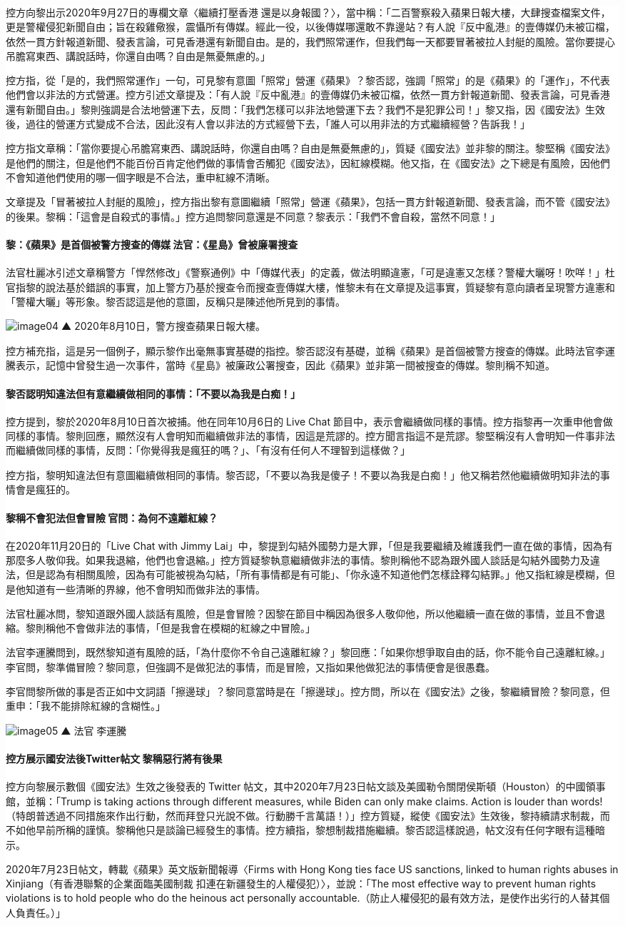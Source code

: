 控方向黎出示2020年9月27日的專欄文章〈繼續打壓香港 還是以身報國？〉，當中稱：「二百警察殺入蘋果日報大樓，大肆搜查檔案文件，更是警權侵犯新聞自由；旨在殺雞儆猴，震懾所有傳媒。經此一役，以後傳媒哪還敢不靠邊站？有人說『反中亂港』的壹傳媒仍未被冚檔，依然一貫方針報道新聞、發表言論，可見香港還有新聞自由。是的，我們照常運作，但我們每一天都要冒著被拉人封艇的風險。當你要提心吊膽寫東西、講說話時，你還自由嗎？自由是無憂無慮的。」

控方指，從「是的，我們照常運作」一句，可見黎有意圖「照常」營運《蘋果》？黎否認，強調「照常」的是《蘋果》的「運作」，不代表他們會以非法的方式營運。控方引述文章提及：「有人說『反中亂港』的壹傳媒仍未被冚檔，依然一貫方針報道新聞、發表言論，可見香港還有新聞自由。」黎則強調是合法地營運下去，反問：「我們怎樣可以非法地營運下去？我們不是犯罪公司！」黎又指，因《國安法》生效後，過往的營運方式變成不合法，因此沒有人會以非法的方式經營下去，「誰人可以用非法的方式繼續經營？告訴我！」

控方指文章稱：「當你要提心吊膽寫東西、講說話時，你還自由嗎？自由是無憂無慮的」，質疑《國安法》並非黎的關注。黎堅稱《國安法》是他們的關注，但是他們不能百份百肯定他們做的事情會否觸犯《國安法》，因紅線模糊。他又指，在《國安法》之下總是有風險，因他們不會知道他們使用的哪一個字眼是不合法，重申紅線不清晰。

文章提及「冒著被拉人封艇的風險」，控方指出黎有意圖繼續「照常」營運《蘋果》，包括一貫方針報道新聞、發表言論，而不管《國安法》的後果。黎稱：「這會是自殺式的事情。」控方追問黎同意還是不同意？黎表示：「我們不會自殺，當然不同意！」

#### 黎：《蘋果》是首個被警方搜查的傳媒 法官：《星島》曾被廉署搜查

法官杜麗冰引述文章稱警方「悍然修改」《警察通例》中「傳媒代表」的定義，做法明顯違憲，「可是違憲又怎樣？警權大曬呀！吹咩！」杜官指黎的說法基於錯誤的事實，加上警方乃基於搜查令而搜查壹傳媒大樓，惟黎未有在文章提及這事實，質疑黎有意向讀者呈現警方違憲和「警權大曬」等形象。黎否認這是他的意圖，反稱只是陳述他所見到的事情。

![image04](https://i.imgur.com/WIkgMTJ.png)
▲ 2020年8月10日，警方搜查蘋果日報大樓。

控方補充指，這是另一個例子，顯示黎作出毫無事實基礎的指控。黎否認沒有基礎，並稱《蘋果》是首個被警方搜查的傳媒。此時法官李運騰表示，記憶中曾發生過一次事件，當時《星島》被廉政公署搜查，因此《蘋果》並非第一間被搜查的傳媒。黎則稱不知道。

#### 黎否認明知違法但有意繼續做相同的事情：「不要以為我是白痴！」

控方提到，黎於2020年8月10日首次被捕。他在同年10月6日的 Live Chat 節目中，表示會繼續做同樣的事情。控方指黎再一次重申他會做同樣的事情。黎則回應，顯然沒有人會明知而繼續做非法的事情，因這是荒謬的。控方聞言指這不是荒謬。黎堅稱沒有人會明知一件事非法而繼續做同樣的事情，反問：「你覺得我是瘋狂的嗎？」、「有沒有任何人不理智到這樣做？」

控方指，黎明知違法但有意圖繼續做相同的事情。黎否認，「不要以為我是傻子！不要以為我是白痴！」他又稱若然他繼續做明知非法的事情會是瘋狂的。

#### 黎稱不會犯法但會冒險 官問：為何不遠離紅線？

在2020年11月20日的「Live Chat with Jimmy Lai」中，黎提到勾結外國勢力是大罪，「但是我要繼續及維護我們一直在做的事情，因為有那麼多人敬仰我。如果我退縮，他們也會退縮。」控方質疑黎執意繼續做非法的事情。黎則稱他不認為跟外國人談話是勾結外國勢力及違法，但是認為有相關風險，因為有可能被視為勾結，「所有事情都是有可能」、「你永遠不知道他們怎樣詮釋勾結罪。」他又指紅線是模糊，但是他知道有一些清晰的界線，他不會明知而做非法的事情。

法官杜麗冰問，黎知道跟外國人談話有風險，但是會冒險？因黎在節目中稱因為很多人敬仰他，所以他繼續一直在做的事情，並且不會退縮。黎則稱他不會做非法的事情，「但是我會在模糊的紅線之中冒險。」

法官李運騰問到，既然黎知道有風險的話，「為什麼你不令自己遠離紅線？」黎回應：「如果你想爭取自由的話，你不能令自己遠離紅線。」李官問，黎準備冒險？黎同意，但強調不是做犯法的事情，而是冒險，又指如果他做犯法的事情便會是很愚蠢。

李官問黎所做的事是否正如中文詞語「擦邊球」？黎同意當時是在「擦邊球」。控方問，所以在《國安法》之後，黎繼續冒險？黎同意，但重申：「我不能排除紅線的含糊性。」

![image05](https://i.imgur.com/DPubxcP.png)
▲ 法官 李運騰

#### 控方展示國安法後Twitter帖文 黎稱惡行將有後果

控方向黎展示數個《國安法》生效之後發表的 Twitter 帖文，其中2020年7月23日帖文談及美國勒令關閉侯斯頓（Houston）的中國領事館，並稱：「Trump is taking actions through different measures, while Biden can only make claims. Action is louder than words!（特朗普透過不同措施來作出行動，然而拜登只光說不做。行動勝千言萬語！）」控方質疑，縱使《國安法》生效後，黎持續請求制裁，而不如他早前所稱的謹慎。黎稱他只是談論已經發生的事情。控方續指，黎想制裁措施繼續。黎否認這樣說過，帖文沒有任何字眼有這種暗示。

2020年7月23日帖文，轉載《蘋果》英文版新聞報導〈Firms with Hong Kong ties face US sanctions, linked to human rights abuses in Xinjiang（有香港聯繫的企業面臨美國制裁 扣連在新疆發生的人權侵犯）〉，並說：「The most effective way to prevent human rights violations is to hold people who do the heinous act personally accountable.（防止人權侵犯的最有效方法，是使作出劣行的人替其個人負責任。）」
